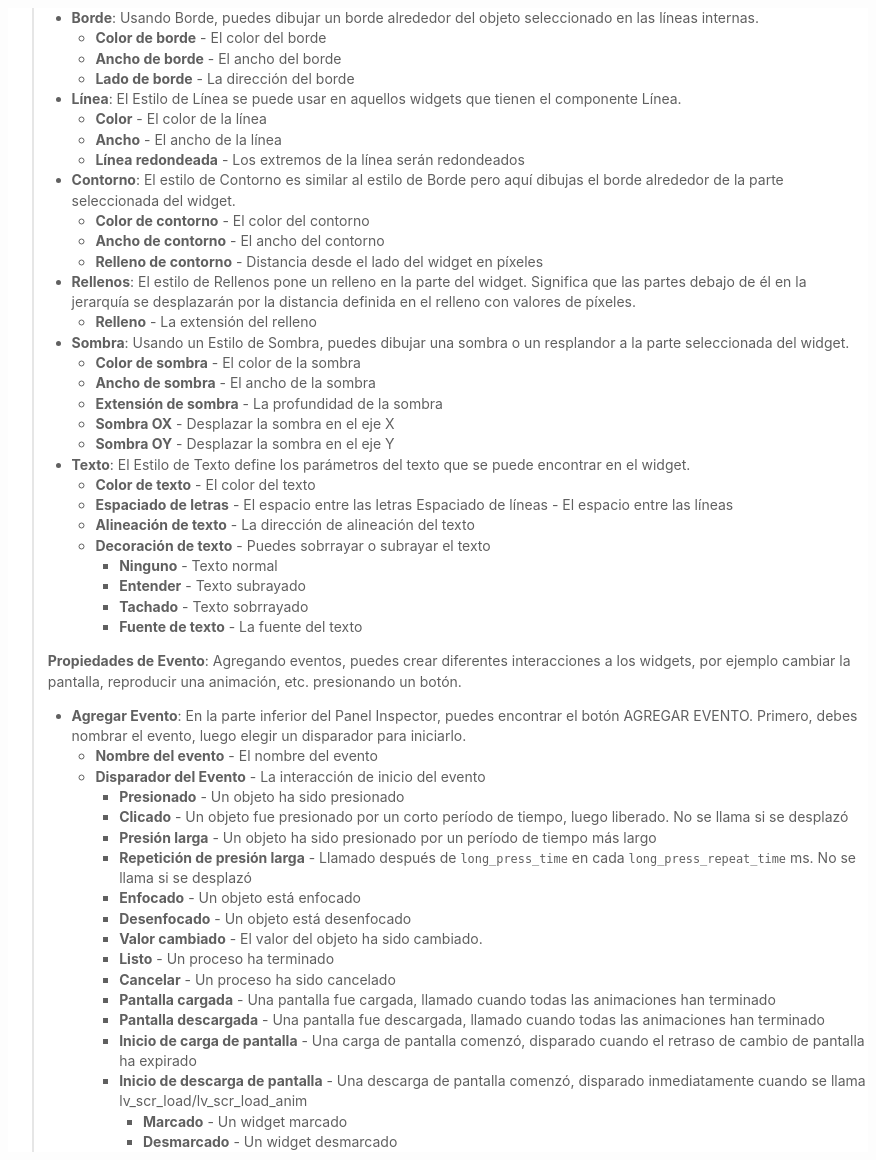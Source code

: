 > - **Borde**: Usando Borde, puedes dibujar un borde alrededor del objeto seleccionado en las líneas internas.
>   - **Color de borde** - El color del borde
>   - **Ancho de borde** - El ancho del borde
>   - **Lado de borde** - La dirección del borde
> - **Línea**: El Estilo de Línea se puede usar en aquellos widgets que tienen el componente Línea.
>   - **Color** - El color de la línea
>   - **Ancho** - El ancho de la línea
>   - **Línea redondeada** - Los extremos de la línea serán redondeados
> - **Contorno**: El estilo de Contorno es similar al estilo de Borde pero aquí dibujas el borde alrededor de la parte seleccionada del widget.
>   - **Color de contorno** - El color del contorno
>   - **Ancho de contorno** - El ancho del contorno
>   - **Relleno de contorno** - Distancia desde el lado del widget en píxeles
> - **Rellenos**: El estilo de Rellenos pone un relleno en la parte del widget. Significa que las partes debajo de él en la jerarquía se desplazarán por la distancia definida en el relleno con valores de píxeles.
>   - **Relleno** - La extensión del relleno
> - **Sombra**: Usando un Estilo de Sombra, puedes dibujar una sombra o un resplandor a la parte seleccionada del widget.
>   - **Color de sombra** - El color de la sombra
>   - **Ancho de sombra** - El ancho de la sombra
>   - **Extensión de sombra** - La profundidad de la sombra
>   - **Sombra OX** - Desplazar la sombra en el eje X
>   - **Sombra OY** - Desplazar la sombra en el eje Y
> - **Texto**: El Estilo de Texto define los parámetros del texto que se puede encontrar en el widget.
>   - **Color de texto** - El color del texto
>   - **Espaciado de letras** - El espacio entre las letras
Espaciado de líneas - El espacio entre las líneas
>   - **Alineación de texto** - La dirección de alineación del texto
>   - **Decoración de texto** - Puedes sobrrayar o subrayar el texto
>       - **Ninguno** - Texto normal
>       - **Entender** - Texto subrayado
>       - **Tachado** - Texto sobrrayado
>       - **Fuente de texto** - La fuente del texto
>
> **Propiedades de Evento**: Agregando eventos, puedes crear diferentes interacciones a los widgets, por ejemplo cambiar la pantalla, reproducir una animación, etc. presionando un botón.
> - **Agregar Evento**: En la parte inferior del Panel Inspector, puedes encontrar el botón AGREGAR EVENTO. Primero, debes nombrar el evento, luego elegir un disparador para iniciarlo.
>   - **Nombre del evento** - El nombre del evento
>   - **Disparador del Evento** - La interacción de inicio del evento
>       - **Presionado** - Un objeto ha sido presionado
>       - **Clicado** - Un objeto fue presionado por un corto período de tiempo, luego liberado. No se llama si se desplazó
>       - **Presión larga** - Un objeto ha sido presionado por un período de tiempo más largo
>       - **Repetición de presión larga** - Llamado después de `long_press_time` en cada `long_press_repeat_time` ms. No se llama si se desplazó
>       - **Enfocado** - Un objeto está enfocado
>       - **Desenfocado** - Un objeto está desenfocado
>       - **Valor cambiado** - El valor del objeto ha sido cambiado.
>       - **Listo** - Un proceso ha terminado
>       - **Cancelar** - Un proceso ha sido cancelado
>       - **Pantalla cargada** - Una pantalla fue cargada, llamado cuando todas las animaciones han terminado
>       - **Pantalla descargada** - Una pantalla fue descargada, llamado cuando todas las animaciones han terminado
>       - **Inicio de carga de pantalla** - Una carga de pantalla comenzó, disparado cuando el retraso de cambio de pantalla ha expirado
>       - **Inicio de descarga de pantalla** - Una descarga de pantalla comenzó, disparado inmediatamente cuando se llama lv_scr_load/lv_scr_load_anim
>           - **Marcado** - Un widget marcado
>           - **Desmarcado** - Un widget desmarcado